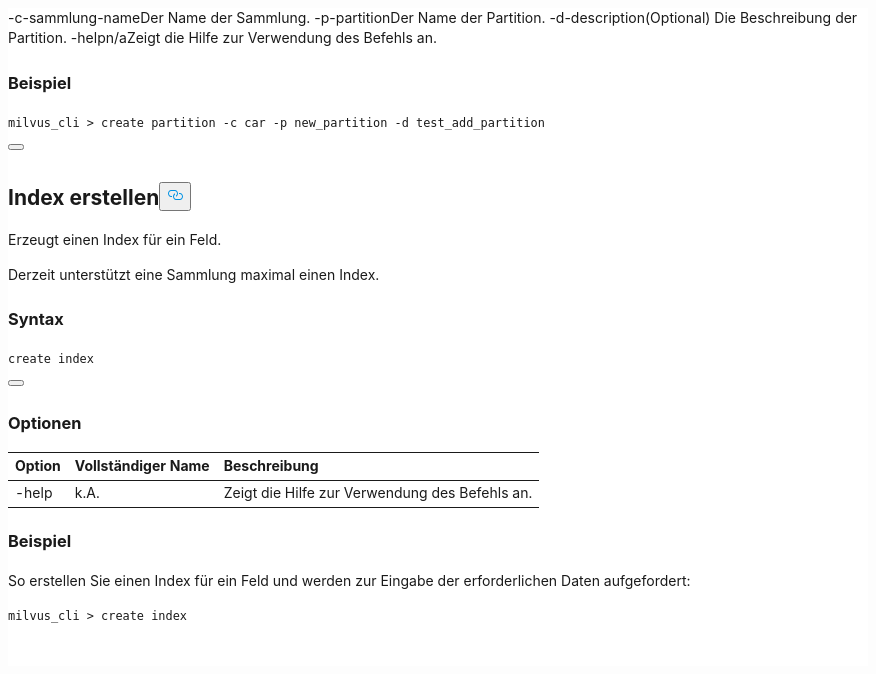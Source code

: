<tbody>
<tr><td style="text-align:left">-c</td><td style="text-align:left">-sammlung-name</td><td style="text-align:left">Der Name der Sammlung.</td></tr>
<tr><td style="text-align:left">-p</td><td style="text-align:left">-partition</td><td style="text-align:left">Der Name der Partition.</td></tr>
<tr><td style="text-align:left">-d</td><td style="text-align:left">-description</td><td style="text-align:left">(Optional) Die Beschreibung der Partition.</td></tr>
<tr><td style="text-align:left">-help</td><td style="text-align:left">n/a</td><td style="text-align:left">Zeigt die Hilfe zur Verwendung des Befehls an.</td></tr>
</tbody>
</table>
<p><h3 id="creat-partition">Beispiel</h3></p>
<pre><code translate="no" class="language-shell">milvus_cli &gt; create partition -c car -p new_partition -d test_add_partition
<button class="copy-code-btn"></button></code></pre>
<h2 id="create-index" class="common-anchor-header">Index erstellen<button data-href="#create-index" class="anchor-icon" translate="no">
      <svg translate="no"
        aria-hidden="true"
        focusable="false"
        height="20"
        version="1.1"
        viewBox="0 0 16 16"
        width="16"
      >
        <path
          fill="#0092E4"
          fill-rule="evenodd"
          d="M4 9h1v1H4c-1.5 0-3-1.69-3-3.5S2.55 3 4 3h4c1.45 0 3 1.69 3 3.5 0 1.41-.91 2.72-2 3.25V8.59c.58-.45 1-1.27 1-2.09C10 5.22 8.98 4 8 4H4c-.98 0-2 1.22-2 2.5S3 9 4 9zm9-3h-1v1h1c1 0 2 1.22 2 2.5S13.98 12 13 12H9c-.98 0-2-1.22-2-2.5 0-.83.42-1.64 1-2.09V6.25c-1.09.53-2 1.84-2 3.25C6 11.31 7.55 13 9 13h4c1.45 0 3-1.69 3-3.5S14.5 6 13 6z"
        ></path>
      </svg>
    </button></h2><p>Erzeugt einen Index für ein Feld.</p>
<div class="alert note"> Derzeit unterstützt eine Sammlung maximal einen Index.</div>
<p><h3 id="creat-index">Syntax</h3></p>
<pre><code translate="no" class="language-shell">create index
<button class="copy-code-btn"></button></code></pre>
<p><h3 id="creat-index">Optionen</h3></p>
<table>
<thead>
<tr><th style="text-align:left">Option</th><th style="text-align:left">Vollständiger Name</th><th style="text-align:left">Beschreibung</th></tr>
</thead>
<tbody>
<tr><td style="text-align:left">-help</td><td style="text-align:left">k.A.</td><td style="text-align:left">Zeigt die Hilfe zur Verwendung des Befehls an.</td></tr>
</tbody>
</table>
<p><h3 id="creat-index">Beispiel</h3></p>
<p>So erstellen Sie einen Index für ein Feld und werden zur Eingabe der erforderlichen Daten aufgefordert:</p>
<pre><code translate="no" class="language-shell">milvus_cli &gt; create index
